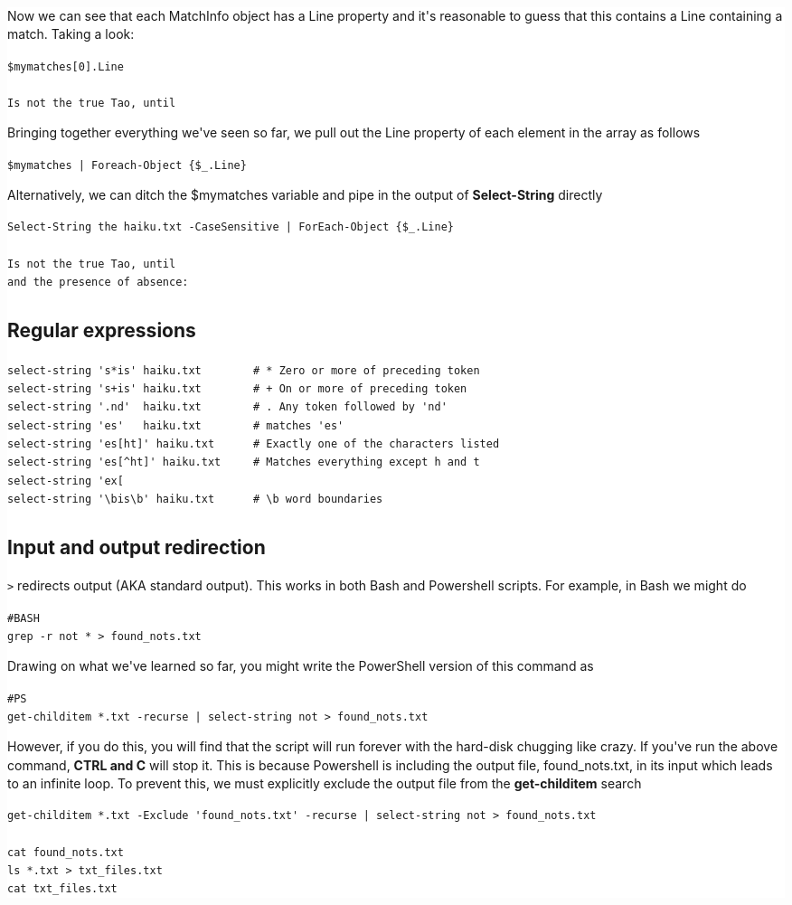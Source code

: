 Now we can see that each MatchInfo object has a Line property and it's
reasonable to guess that this contains a Line containing a match. Taking
a look:

    $mymatches[0].Line

    Is not the true Tao, until

Bringing together everything we've seen so far, we pull out the Line
property of each element in the array as follows

    $mymatches | Foreach-Object {$_.Line}

Alternatively, we can ditch the \$mymatches variable and pipe in the
output of **Select-String** directly

    Select-String the haiku.txt -CaseSensitive | ForEach-Object {$_.Line}

    Is not the true Tao, until
    and the presence of absence:

Regular expressions
-------------------

    select-string 's*is' haiku.txt        # * Zero or more of preceding token
    select-string 's+is' haiku.txt        # + On or more of preceding token
    select-string '.nd'  haiku.txt        # . Any token followed by 'nd'
    select-string 'es'   haiku.txt        # matches 'es'
    select-string 'es[ht]' haiku.txt      # Exactly one of the characters listed
    select-string 'es[^ht]' haiku.txt     # Matches everything except h and t
    select-string 'ex[
    select-string '\bis\b' haiku.txt      # \b word boundaries

Input and output redirection
----------------------------

`>` redirects output (AKA standard output). This works in both Bash and
Powershell scripts. For example, in Bash we might do

    #BASH
    grep -r not * > found_nots.txt

Drawing on what we've learned so far, you might write the PowerShell
version of this command as

    #PS
    get-childitem *.txt -recurse | select-string not > found_nots.txt

However, if you do this, you will find that the script will run forever
with the hard-disk chugging like crazy. If you've run the above command,
**CTRL and C** will stop it. This is because Powershell is including the
output file, found\_nots.txt, in its input which leads to an infinite
loop. To prevent this, we must explicitly exclude the output file from
the **get-childitem** search

    get-childitem *.txt -Exclude 'found_nots.txt' -recurse | select-string not > found_nots.txt

    cat found_nots.txt
    ls *.txt > txt_files.txt
    cat txt_files.txt

